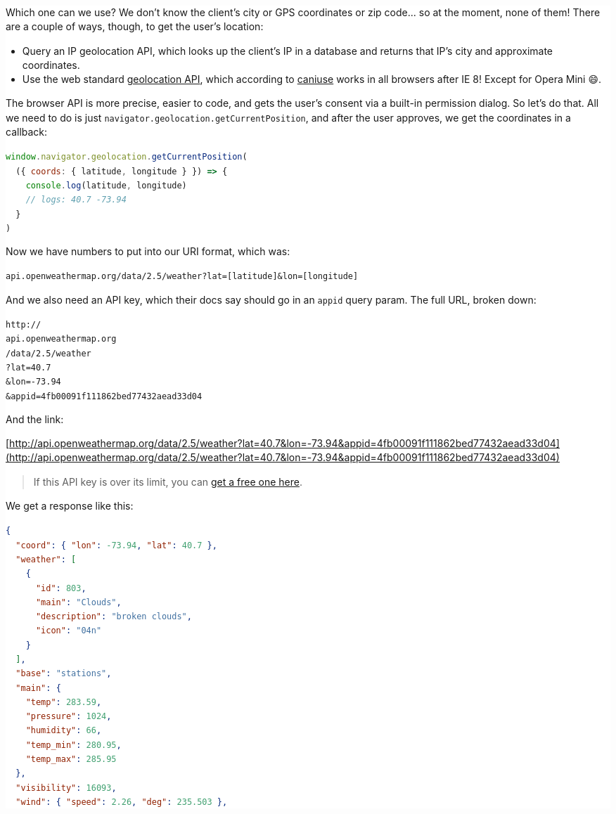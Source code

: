 Which one can we use? We don’t know the client’s city or GPS coordinates or zip code... so at the moment, none of them! There are a couple of ways, though, to get the user’s location: 

- Query an IP geolocation API, which looks up the client’s IP in a database and returns that IP’s city and approximate coordinates.
- Use the web standard [geolocation API](https://developer.mozilla.org/en-US/docs/Web/API/Geolocation_API), which according to [caniuse](https://caniuse.com/#search=geolocation) works in all browsers after IE 8! Except for Opera Mini 😄.

The browser API is more precise, easier to code, and gets the user’s consent via a built-in permission dialog. So let’s do that. All we need to do is just `navigator.geolocation.getCurrentPosition`, and after the user approves, we get the coordinates in a callback:

```js
window.navigator.geolocation.getCurrentPosition(
  ({ coords: { latitude, longitude } }) => {
    console.log(latitude, longitude)
    // logs: 40.7 -73.94
  }
)
```

Now we have numbers to put into our URI format, which was:

`api.openweathermap.org/data/2.5/weather?lat=[latitude]&lon=[longitude]`

And we also need an API key, which their docs say should go in an `appid` query param. The full URL, broken down:

```
http://
api.openweathermap.org
/data/2.5/weather
?lat=40.7
&lon=-73.94
&appid=4fb00091f111862bed77432aead33d04
```

And the link:

[http://api.openweathermap.org/data/2.5/weather?lat=40.7&lon=-73.94&appid=4fb00091f111862bed77432aead33d04](http://api.openweathermap.org/data/2.5/weather?lat=40.7&lon=-73.94&appid=4fb00091f111862bed77432aead33d04)

> If this API key is over its limit, you can [get a free one here](https://home.openweathermap.org/users/sign_up).

We get a response like this:

```json
{
  "coord": { "lon": -73.94, "lat": 40.7 },
  "weather": [
    {
      "id": 803,
      "main": "Clouds",
      "description": "broken clouds",
      "icon": "04n"
    }
  ],
  "base": "stations",
  "main": {
    "temp": 283.59,
    "pressure": 1024,
    "humidity": 66,
    "temp_min": 280.95,
    "temp_max": 285.95
  },
  "visibility": 16093,
  "wind": { "speed": 2.26, "deg": 235.503 },
```
